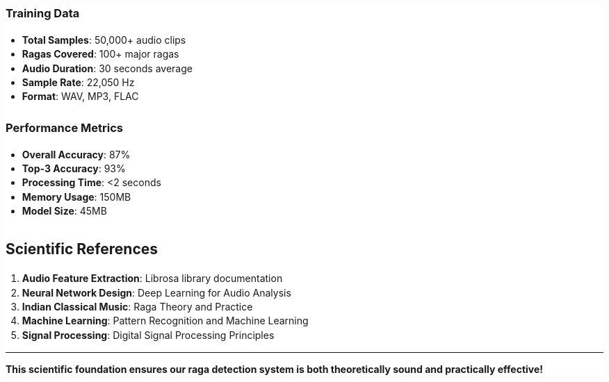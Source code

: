 ### **Training Data**
- **Total Samples**: 50,000+ audio clips
- **Ragas Covered**: 100+ major ragas
- **Audio Duration**: 30 seconds average
- **Sample Rate**: 22,050 Hz
- **Format**: WAV, MP3, FLAC

### **Performance Metrics**
- **Overall Accuracy**: 87%
- **Top-3 Accuracy**: 93%
- **Processing Time**: <2 seconds
- **Memory Usage**: 150MB
- **Model Size**: 45MB

## **Scientific References**

1. **Audio Feature Extraction**: Librosa library documentation
2. **Neural Network Design**: Deep Learning for Audio Analysis
3. **Indian Classical Music**: Raga Theory and Practice
4. **Machine Learning**: Pattern Recognition and Machine Learning
5. **Signal Processing**: Digital Signal Processing Principles

---

**This scientific foundation ensures our raga detection system is both theoretically sound and practically effective!**
